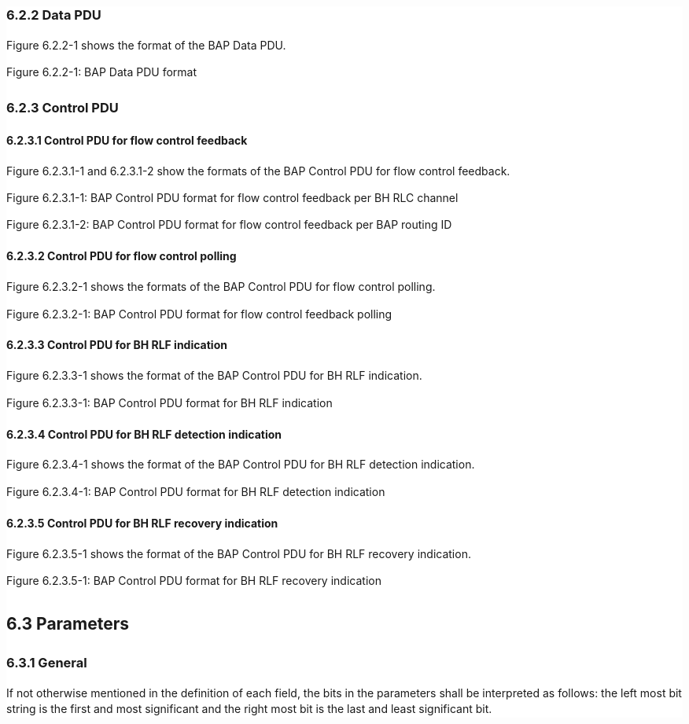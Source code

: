 ### 6.2.2 Data PDU

Figure 6.2.2-1 shows the format of the BAP Data PDU.

Figure 6.2.2-1: BAP Data PDU format

### 6.2.3 Control PDU

#### 6.2.3.1 Control PDU for flow control feedback

Figure 6.2.3.1-1 and 6.2.3.1-2 show the formats of the BAP Control PDU
for flow control feedback.

Figure 6.2.3.1-1: BAP Control PDU format for flow control feedback per
BH RLC channel

Figure 6.2.3.1-2: BAP Control PDU format for flow control feedback per
BAP routing ID

#### 6.2.3.2 Control PDU for flow control polling

Figure 6.2.3.2-1 shows the formats of the BAP Control PDU for flow
control polling.

Figure 6.2.3.2-1: BAP Control PDU format for flow control feedback
polling

#### 6.2.3.3 Control PDU for BH RLF indication

Figure 6.2.3.3-1 shows the format of the BAP Control PDU for BH RLF
indication.

Figure 6.2.3.3-1: BAP Control PDU format for BH RLF indication

#### 6.2.3.4 Control PDU for BH RLF detection indication

Figure 6.2.3.4-1 shows the format of the BAP Control PDU for BH RLF
detection indication.

Figure 6.2.3.4-1: BAP Control PDU format for BH RLF detection indication

#### 6.2.3.5 Control PDU for BH RLF recovery indication

Figure 6.2.3.5-1 shows the format of the BAP Control PDU for BH RLF
recovery indication.

Figure 6.2.3.5-1: BAP Control PDU format for BH RLF recovery indication

6.3 Parameters
--------------

### 6.3.1 General

If not otherwise mentioned in the definition of each field, the bits in
the parameters shall be interpreted as follows: the left most bit string
is the first and most significant and the right most bit is the last and
least significant bit.
